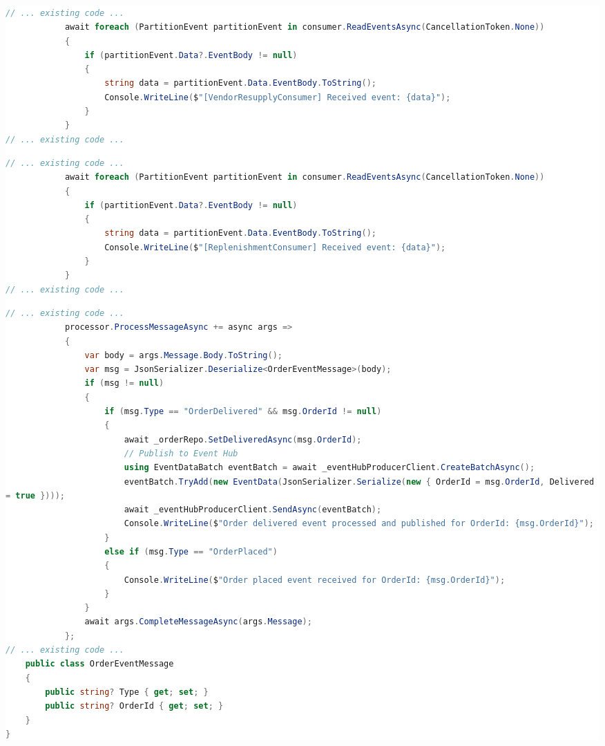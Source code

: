 ```csharp
// ... existing code ...
            await foreach (PartitionEvent partitionEvent in consumer.ReadEventsAsync(CancellationToken.None))
            {
                if (partitionEvent.Data?.EventBody != null)
                {
                    string data = partitionEvent.Data.EventBody.ToString();
                    Console.WriteLine($"[VendorResupplyConsumer] Received event: {data}");
                }
            }
// ... existing code ...

```

```csharp
// ... existing code ...
            await foreach (PartitionEvent partitionEvent in consumer.ReadEventsAsync(CancellationToken.None))
            {
                if (partitionEvent.Data?.EventBody != null)
                {
                    string data = partitionEvent.Data.EventBody.ToString();
                    Console.WriteLine($"[ReplenishmentConsumer] Received event: {data}");
                }
            }
// ... existing code ...

```

```csharp
// ... existing code ...
            processor.ProcessMessageAsync += async args =>
            {
                var body = args.Message.Body.ToString();
                var msg = JsonSerializer.Deserialize<OrderEventMessage>(body);
                if (msg != null)
                {
                    if (msg.Type == "OrderDelivered" && msg.OrderId != null)
                    {
                        await _orderRepo.SetDeliveredAsync(msg.OrderId);
                        // Publish to Event Hub
                        using EventDataBatch eventBatch = await _eventHubProducerClient.CreateBatchAsync();
                        eventBatch.TryAdd(new EventData(JsonSerializer.Serialize(new { OrderId = msg.OrderId, Delivered = true })));
                        await _eventHubProducerClient.SendAsync(eventBatch);
                        Console.WriteLine($"Order delivered event processed and published for OrderId: {msg.OrderId}");
                    }
                    else if (msg.Type == "OrderPlaced")
                    {
                        Console.WriteLine($"Order placed event received for OrderId: {msg.OrderId}");
                    }
                }
                await args.CompleteMessageAsync(args.Message);
            };
// ... existing code ...
    public class OrderEventMessage
    {
        public string? Type { get; set; }
        public string? OrderId { get; set; }
    }
}
```
